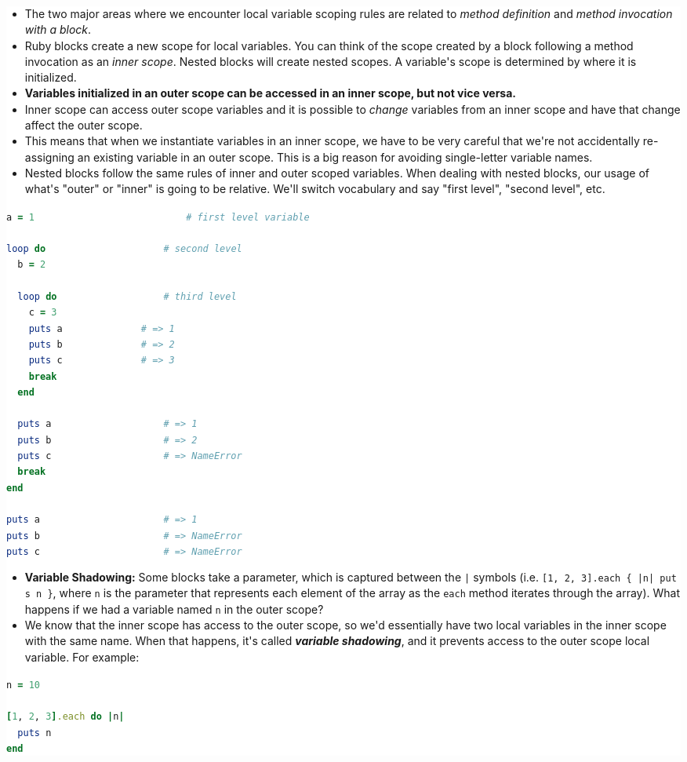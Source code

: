 * The two major areas where we encounter local variable scoping rules are related to _method definition_ and _method invocation with a block_.
* Ruby blocks create a new scope for local variables. You can think of the scope created by a block following a method invocation as an _inner scope_. Nested blocks will create nested scopes. A variable's scope is determined by where it is initialized.
* **Variables initialized in an outer scope can be accessed in an inner scope, but not vice versa.**
* Inner scope can access outer scope variables and it is possible to _change_ variables from an inner scope and have that change affect the outer scope.
* This means that when we instantiate variables in an inner scope, we have to be very careful that we're not accidentally re-assigning an existing variable in an outer scope. This is a big reason for avoiding single-letter variable names.
* Nested blocks follow the same rules of inner and outer scoped variables. When dealing with nested blocks, our usage of what's "outer" or "inner" is going to be relative. We'll switch vocabulary and say "first level", "second level", etc.

```ruby
a = 1							# first level variable

loop do						# second level
  b = 2
  
  loop do					# third level
    c = 3
    puts a				# => 1
    puts b				# => 2
    puts c				# => 3
    break
  end
  
  puts a					# => 1
  puts b					# => 2
  puts c					# => NameError
  break
end

puts a						# => 1
puts b						# => NameError
puts c						# => NameError
```

* **Variable Shadowing:** Some blocks take a parameter, which is captured between the `|` symbols (i.e. `[1, 2, 3].each { |n| puts n }`, where `n` is the parameter that represents each element of the array as the `each` method iterates through the array). What happens if we had a variable named `n` in the outer scope?
* We know that the inner scope has access to the outer scope, so we'd essentially have two local variables in the inner scope with the same name. When that happens, it's called **_variable shadowing_**, and it prevents access to the outer scope local variable. For example:

```ruby
n = 10

[1, 2, 3].each do |n|
  puts n
end
```
